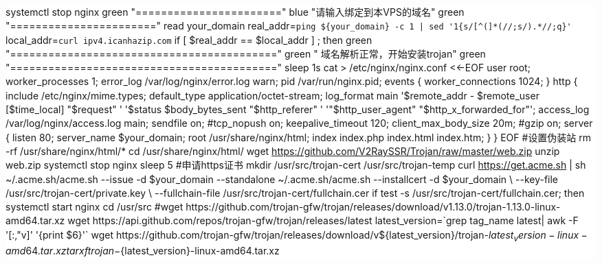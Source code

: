 systemctl stop nginx
green "======================="
blue "请输入绑定到本VPS的域名"
green "======================="
read your_domain
real_addr=`ping ${your_domain} -c 1 | sed '1{s/[^(]*(//;s/).*//;q}'`
local_addr=`curl ipv4.icanhazip.com`
if [ $real_addr == $local_addr ] ; then
	green "=========================================="
	green "       域名解析正常，开始安装trojan"
	green "=========================================="
	sleep 1s
cat > /etc/nginx/nginx.conf <<-EOF
user  root;
worker_processes  1;
error_log  /var/log/nginx/error.log warn;
pid        /var/run/nginx.pid;
events {
    worker_connections  1024;
}
http {
    include       /etc/nginx/mime.types;
    default_type  application/octet-stream;
    log_format  main  '\$remote_addr - \$remote_user [\$time_local] "\$request" '
                      '\$status \$body_bytes_sent "\$http_referer" '
                      '"\$http_user_agent" "\$http_x_forwarded_for"';
    access_log  /var/log/nginx/access.log  main;
    sendfile        on;
    #tcp_nopush     on;
    keepalive_timeout  120;
    client_max_body_size 20m;
    #gzip  on;
    server {
        listen       80;
        server_name  $your_domain;
        root /usr/share/nginx/html;
        index index.php index.html index.htm;
    }
}
EOF
	#设置伪装站
	rm -rf /usr/share/nginx/html/*
	cd /usr/share/nginx/html/
	wget https://github.com/V2RaySSR/Trojan/raw/master/web.zip
    	unzip web.zip
	systemctl stop nginx
	sleep 5
	#申请https证书
	mkdir /usr/src/trojan-cert /usr/src/trojan-temp
	curl https://get.acme.sh | sh
	~/.acme.sh/acme.sh  --issue  -d $your_domain  --standalone
    	~/.acme.sh/acme.sh  --installcert  -d  $your_domain   \
        --key-file   /usr/src/trojan-cert/private.key \
        --fullchain-file /usr/src/trojan-cert/fullchain.cer
	if test -s /usr/src/trojan-cert/fullchain.cer; then
	systemctl start nginx
        cd /usr/src
	#wget https://github.com/trojan-gfw/trojan/releases/download/v1.13.0/trojan-1.13.0-linux-amd64.tar.xz
	wget https://api.github.com/repos/trojan-gfw/trojan/releases/latest
	latest_version=`grep tag_name latest| awk -F '[:,"v]' '{print $6}'`
	wget https://github.com/trojan-gfw/trojan/releases/download/v${latest_version}/trojan-${latest_version}-linux-amd64.tar.xz
	tar xf trojan-${latest_version}-linux-amd64.tar.xz